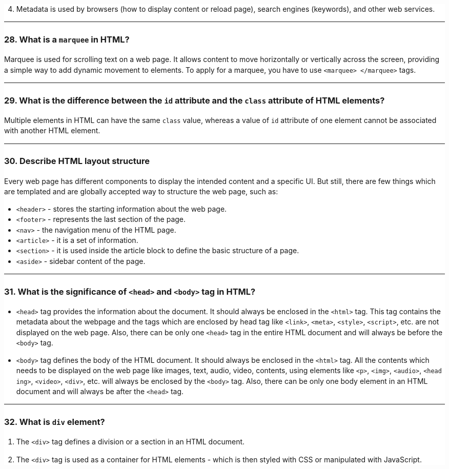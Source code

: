 4. Metadata is used by browsers (how to display content or reload page), search engines (keywords), and other web services.

---

### 28. **What is a `marquee` in HTML?**

Marquee is used for scrolling text on a web page. It allows content to move horizontally or vertically across the screen, providing a simple way to add dynamic movement to elements. To apply for a marquee, you have to use `<marquee> </marquee>` tags.

---

### 29. **What is the difference between the `id` attribute and the `class` attribute of HTML elements?**

Multiple elements in HTML can have the same `class` value, whereas a value of `id` attribute of one element cannot be associated with another HTML element.

---

### 30. **Describe HTML layout structure**

Every web page has different components to display the intended content and a specific UI. But still, there are few things which are templated and are globally accepted way to structure the web page, such as:

- `<header>` - stores the starting information about the web page.
- `<footer>` - represents the last section of the page.
- `<nav>` - the navigation menu of the HTML page.
- `<article>` - it is a set of information.
- `<section>` - it is used inside the article block to define the basic structure of a page.
- `<aside>` - sidebar content of the page.

---

### 31. **What is the significance of `<head>` and `<body>` tag in HTML?**

- `<head>` tag provides the information about the document. It should always be enclosed in the `<html>` tag. This tag contains the metadata about the webpage and the tags which are enclosed by head tag like `<link>`, `<meta>`, `<style>`, `<script>`, etc. are not displayed on the web page. Also, there can be only one `<head>` tag in the entire HTML document and will always be before the `<body>` tag.

- `<body>` tag defines the body of the HTML document. It should always be enclosed in the `<html>` tag. All the contents which needs to be displayed on the web page like images, text, audio, video, contents, using elements like `<p>`, `<img>`, `<audio>`, `<heading>`, `<video>`, `<div>`, etc. will always be enclosed by the `<body>` tag. Also, there can be only one body element in an HTML document and will always be after the `<head>` tag.

---

### 32. **What is `div` element?**

1. The `<div>` tag defines a division or a section in an HTML document.

2. The `<div>` tag is used as a container for HTML elements - which is then styled with CSS or manipulated with JavaScript.
